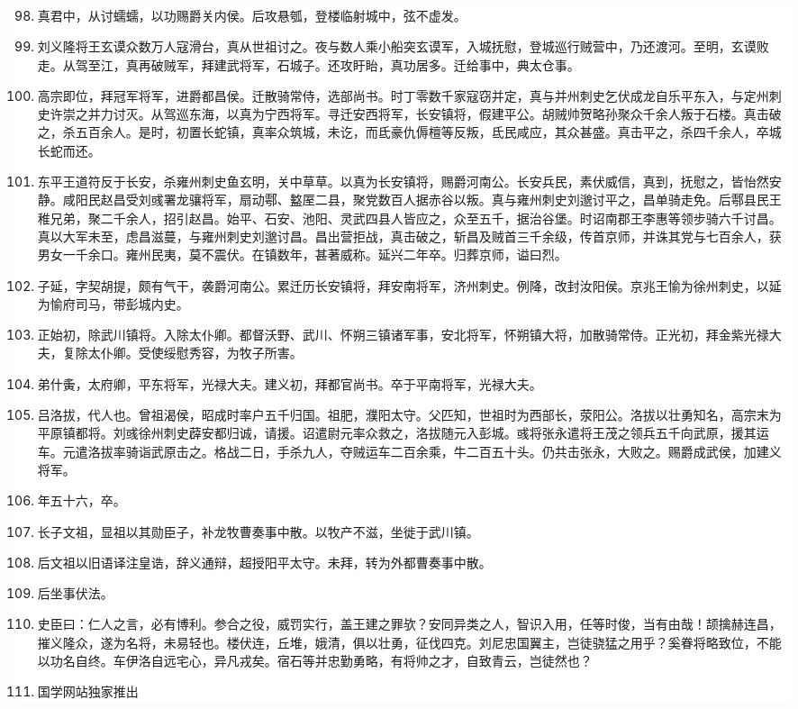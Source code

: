 98. <span id="列传第十八_王建_安同_楼伏连_丘堆_娥清_刘尼_奚眷_车伊洛_宿石_来大千周几_豆代田_周观_闾大肥_尉拨_陆真_吕洛拔-98"></span>
真君中，从讨蠕蠕，以功赐爵关内侯。后攻悬瓠，登楼临射城中，弦不虚发。

99. <span id="列传第十八_王建_安同_楼伏连_丘堆_娥清_刘尼_奚眷_车伊洛_宿石_来大千周几_豆代田_周观_闾大肥_尉拨_陆真_吕洛拔-99"></span>
刘义隆将王玄谟众数万人寇滑台，真从世祖讨之。夜与数人乘小船突玄谟军，入城抚慰，登城巡行贼营中，乃还渡河。至明，玄谟败走。从驾至江，真再破贼军，拜建武将军，石城子。还攻盱眙，真功居多。迁给事中，典太仓事。

100. <span id="列传第十八_王建_安同_楼伏连_丘堆_娥清_刘尼_奚眷_车伊洛_宿石_来大千周几_豆代田_周观_闾大肥_尉拨_陆真_吕洛拔-100"></span>
高宗即位，拜冠军将军，进爵都昌侯。迁散骑常侍，选部尚书。时丁零数千家寇窃并定，真与并州刺史乞伏成龙自乐平东入，与定州刺史许崇之并力讨灭。从驾巡东海，以真为宁西将军。寻迁安西将军，长安镇将，假建平公。胡贼帅贺略孙聚众千余人叛于石楼。真击破之，杀五百余人。是时，初置长蛇镇，真率众筑城，未讫，而氐豪仇傉檀等反叛，氐民咸应，其众甚盛。真击平之，杀四千余人，卒城长蛇而还。

101. <span id="列传第十八_王建_安同_楼伏连_丘堆_娥清_刘尼_奚眷_车伊洛_宿石_来大千周几_豆代田_周观_闾大肥_尉拨_陆真_吕洛拔-101"></span>
东平王道符反于长安，杀雍州刺史鱼玄明，关中草草。以真为长安镇将，赐爵河南公。长安兵民，素伏威信，真到，抚慰之，皆怡然安静。咸阳民赵昌受刘彧署龙骧将军，扇动鄠、盭厔二县，聚党数百人据赤谷以叛。真与雍州刺史刘邈讨平之，昌单骑走免。后鄠县民王稚兄弟，聚二千余人，招引赵昌。始平、石安、池阳、灵武四县人皆应之，众至五千，据治谷堡。时诏南郡王李惠等领步骑六千讨昌。真以大军未至，虑昌滋蔓，与雍州刺史刘邈讨昌。昌出营拒战，真击破之，斩昌及贼首三千余级，传首京师，并诛其党与七百余人，获男女一千余口。雍州民夷，莫不震伏。在镇数年，甚著威称。延兴二年卒。归葬京师，谥曰烈。

102. <span id="列传第十八_王建_安同_楼伏连_丘堆_娥清_刘尼_奚眷_车伊洛_宿石_来大千周几_豆代田_周观_闾大肥_尉拨_陆真_吕洛拔-102"></span>
子延，字契胡提，颇有气干，袭爵河南公。累迁历长安镇将，拜安南将军，济州刺史。例降，改封汝阳侯。京兆王愉为徐州刺史，以延为愉府司马，带彭城内史。

103. <span id="列传第十八_王建_安同_楼伏连_丘堆_娥清_刘尼_奚眷_车伊洛_宿石_来大千周几_豆代田_周观_闾大肥_尉拨_陆真_吕洛拔-103"></span>
正始初，除武川镇将。入除太仆卿。都督沃野、武川、怀朔三镇诸军事，安北将军，怀朔镇大将，加散骑常侍。正光初，拜金紫光禄大夫，复除太仆卿。受使绥慰秀容，为牧子所害。

104. <span id="列传第十八_王建_安同_楼伏连_丘堆_娥清_刘尼_奚眷_车伊洛_宿石_来大千周几_豆代田_周观_闾大肥_尉拨_陆真_吕洛拔-104"></span>
弟什夤，太府卿，平东将军，光禄大夫。建义初，拜都官尚书。卒于平南将军，光禄大夫。

105. <span id="列传第十八_王建_安同_楼伏连_丘堆_娥清_刘尼_奚眷_车伊洛_宿石_来大千周几_豆代田_周观_闾大肥_尉拨_陆真_吕洛拔-105"></span>
吕洛拔，代人也。曾祖渴侯，昭成时率户五千归国。祖肥，濮阳太守。父匹知，世祖时为西部长，荥阳公。洛拔以壮勇知名，高宗末为平原镇都将。刘彧徐州刺史薜安都归诚，请援。诏遣尉元率众救之，洛拔随元入彭城。彧将张永遣将王茂之领兵五千向武原，援其运车。元遣洛拔率骑诣武原击之。格战二日，手杀九人，夺贼运车二百余乘，牛二百五十头。仍共击张永，大败之。赐爵成武侯，加建义将军。

106. <span id="列传第十八_王建_安同_楼伏连_丘堆_娥清_刘尼_奚眷_车伊洛_宿石_来大千周几_豆代田_周观_闾大肥_尉拨_陆真_吕洛拔-106"></span>
年五十六，卒。

107. <span id="列传第十八_王建_安同_楼伏连_丘堆_娥清_刘尼_奚眷_车伊洛_宿石_来大千周几_豆代田_周观_闾大肥_尉拨_陆真_吕洛拔-107"></span>
长子文祖，显祖以其勋臣子，补龙牧曹奏事中散。以牧产不滋，坐徙于武川镇。

108. <span id="列传第十八_王建_安同_楼伏连_丘堆_娥清_刘尼_奚眷_车伊洛_宿石_来大千周几_豆代田_周观_闾大肥_尉拨_陆真_吕洛拔-108"></span>
后文祖以旧语译注皇诰，辞义通辩，超授阳平太守。未拜，转为外都曹奏事中散。

109. <span id="列传第十八_王建_安同_楼伏连_丘堆_娥清_刘尼_奚眷_车伊洛_宿石_来大千周几_豆代田_周观_闾大肥_尉拨_陆真_吕洛拔-109"></span>
后坐事伏法。

110. <span id="列传第十八_王建_安同_楼伏连_丘堆_娥清_刘尼_奚眷_车伊洛_宿石_来大千周几_豆代田_周观_闾大肥_尉拨_陆真_吕洛拔-110"></span>
史臣曰：仁人之言，必有博利。参合之役，威罚实行，盖王建之罪欤？安同异类之人，智识入用，任等时俊，当有由哉！颉擒赫连昌，摧义隆众，遂为名将，未易轻也。楼伏连，丘堆，娥清，俱以壮勇，征伐四克。刘尼忠国翼主，岂徒骁猛之用乎？奚眷将略致位，不能以功名自终。车伊洛自远宅心，异凡戎矣。宿石等并忠勤勇略，有将帅之才，自致青云，岂徒然也？

111. <span id="列传第十八_王建_安同_楼伏连_丘堆_娥清_刘尼_奚眷_车伊洛_宿石_来大千周几_豆代田_周观_闾大肥_尉拨_陆真_吕洛拔-111"></span>
国学网站独家推出
